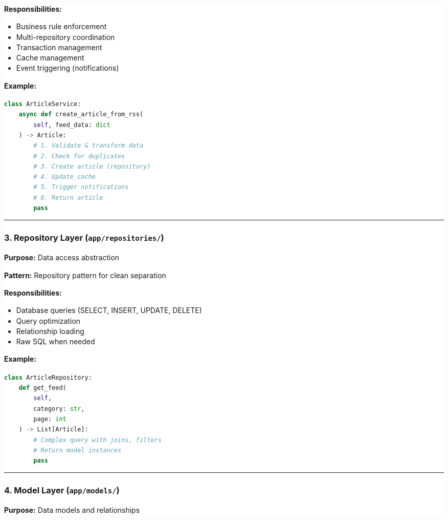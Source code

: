 **Responsibilities:**
- Business rule enforcement
- Multi-repository coordination
- Transaction management
- Cache management
- Event triggering (notifications)

**Example:**
```python
class ArticleService:
    async def create_article_from_rss(
        self, feed_data: dict
    ) -> Article:
        # 1. Validate & transform data
        # 2. Check for duplicates
        # 3. Create article (repository)
        # 4. Update cache
        # 5. Trigger notifications
        # 6. Return article
        pass
```

---

### 3. Repository Layer (`app/repositories/`)

**Purpose:** Data access abstraction

**Pattern:** Repository pattern for clean separation

**Responsibilities:**
- Database queries (SELECT, INSERT, UPDATE, DELETE)
- Query optimization
- Relationship loading
- Raw SQL when needed

**Example:**
```python
class ArticleRepository:
    def get_feed(
        self, 
        category: str, 
        page: int
    ) -> List[Article]:
        # Complex query with joins, filters
        # Return model instances
        pass
```

---

### 4. Model Layer (`app/models/`)

**Purpose:** Data models and relationships
